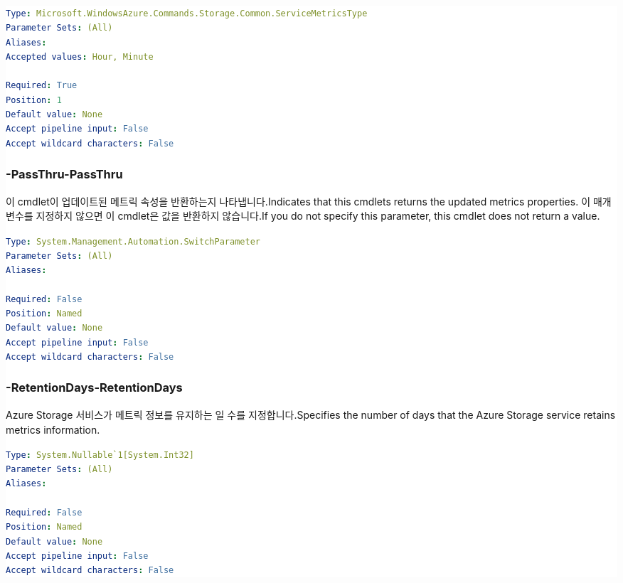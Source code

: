 ```yaml
Type: Microsoft.WindowsAzure.Commands.Storage.Common.ServiceMetricsType
Parameter Sets: (All)
Aliases:
Accepted values: Hour, Minute

Required: True
Position: 1
Default value: None
Accept pipeline input: False
Accept wildcard characters: False
```

### <span data-ttu-id="4f581-128">-PassThru</span><span class="sxs-lookup"><span data-stu-id="4f581-128">-PassThru</span></span>
<span data-ttu-id="4f581-129">이 cmdlet이 업데이트된 메트릭 속성을 반환하는지 나타냅니다.</span><span class="sxs-lookup"><span data-stu-id="4f581-129">Indicates that this cmdlets returns the updated metrics properties.</span></span>
<span data-ttu-id="4f581-130">이 매개 변수를 지정하지 않으면 이 cmdlet은 값을 반환하지 않습니다.</span><span class="sxs-lookup"><span data-stu-id="4f581-130">If you do not specify this parameter, this cmdlet does not return a value.</span></span>

```yaml
Type: System.Management.Automation.SwitchParameter
Parameter Sets: (All)
Aliases:

Required: False
Position: Named
Default value: None
Accept pipeline input: False
Accept wildcard characters: False
```

### <span data-ttu-id="4f581-131">-RetentionDays</span><span class="sxs-lookup"><span data-stu-id="4f581-131">-RetentionDays</span></span>
<span data-ttu-id="4f581-132">Azure Storage 서비스가 메트릭 정보를 유지하는 일 수를 지정합니다.</span><span class="sxs-lookup"><span data-stu-id="4f581-132">Specifies the number of days that the Azure Storage service retains metrics information.</span></span>

```yaml
Type: System.Nullable`1[System.Int32]
Parameter Sets: (All)
Aliases:

Required: False
Position: Named
Default value: None
Accept pipeline input: False
Accept wildcard characters: False
```

